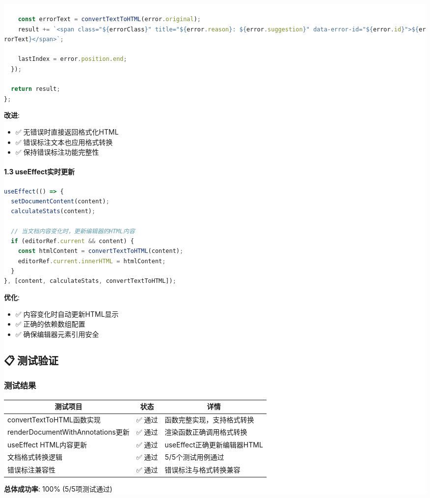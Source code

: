 ```typescript
    
    const errorText = convertTextToHTML(error.original);
    result += `<span class="${errorClass}" title="${error.reason}: ${error.suggestion}" data-error-id="${error.id}">${errorText}</span>`;
    
    lastIndex = error.position.end;
  });
  
  return result;
};
```

**改进**:
- ✅ 无错误时直接返回格式化HTML
- ✅ 错误标注文本也应用格式转换
- ✅ 保持错误标注功能完整性

#### 1.3 useEffect实时更新
```typescript
useEffect(() => {
  setDocumentContent(content);
  calculateStats(content);
  
  // 当文档内容变化时，更新编辑器的HTML内容
  if (editorRef.current && content) {
    const htmlContent = convertTextToHTML(content);
    editorRef.current.innerHTML = htmlContent;
  }
}, [content, calculateStats, convertTextToHTML]);
```

**优化**:
- ✅ 内容变化时自动更新HTML显示
- ✅ 正确的依赖数组配置
- ✅ 确保编辑器元素引用安全

## 📋 测试验证

### 测试结果
| 测试项目 | 状态 | 详情 |
|---------|------|------|
| convertTextToHTML函数实现 | ✅ 通过 | 函数完整实现，支持格式转换 |
| renderDocumentWithAnnotations更新 | ✅ 通过 | 渲染函数正确调用格式转换 |
| useEffect HTML内容更新 | ✅ 通过 | useEffect正确更新编辑器HTML |
| 文档格式转换逻辑 | ✅ 通过 | 5/5个测试用例通过 |
| 错误标注兼容性 | ✅ 通过 | 错误标注与格式转换兼容 |

**总体成功率**: 100% (5/5项测试通过)
